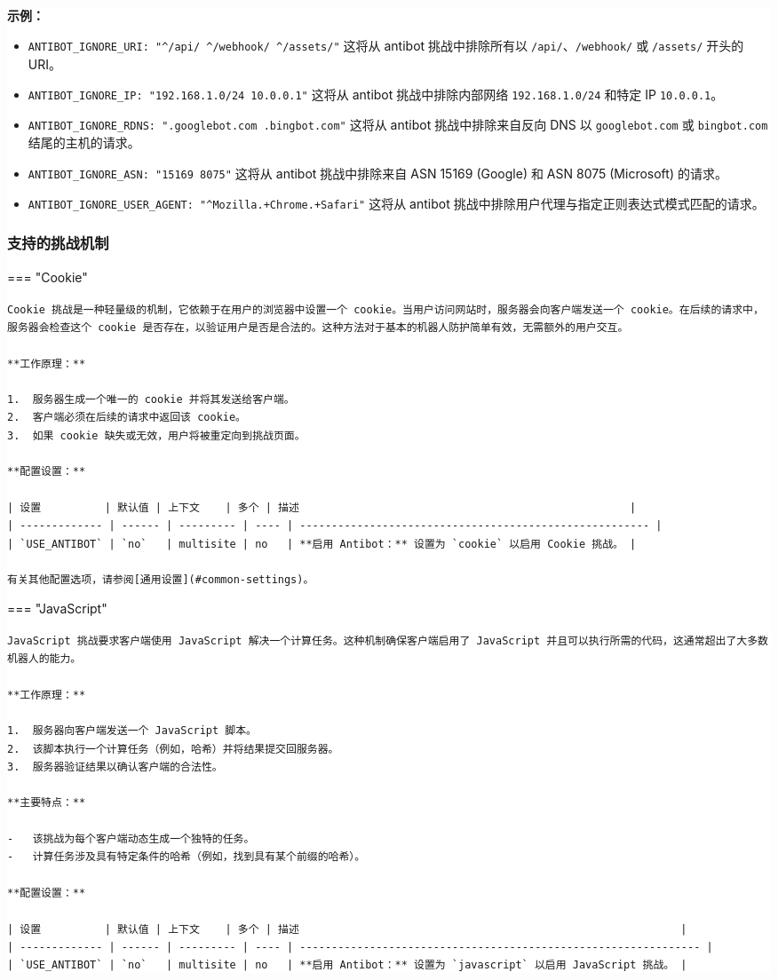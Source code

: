 **示例：**

- `ANTIBOT_IGNORE_URI: "^/api/ ^/webhook/ ^/assets/"`
  这将从 antibot 挑战中排除所有以 `/api/`、`/webhook/` 或 `/assets/` 开头的 URI。

- `ANTIBOT_IGNORE_IP: "192.168.1.0/24 10.0.0.1"`
  这将从 antibot 挑战中排除内部网络 `192.168.1.0/24` 和特定 IP `10.0.0.1`。

- `ANTIBOT_IGNORE_RDNS: ".googlebot.com .bingbot.com"`
  这将从 antibot 挑战中排除来自反向 DNS 以 `googlebot.com` 或 `bingbot.com` 结尾的主机的请求。

- `ANTIBOT_IGNORE_ASN: "15169 8075"`
  这将从 antibot 挑战中排除来自 ASN 15169 (Google) 和 ASN 8075 (Microsoft) 的请求。

- `ANTIBOT_IGNORE_USER_AGENT: "^Mozilla.+Chrome.+Safari"`
  这将从 antibot 挑战中排除用户代理与指定正则表达式模式匹配的请求。

### 支持的挑战机制

=== "Cookie"

    Cookie 挑战是一种轻量级的机制，它依赖于在用户的浏览器中设置一个 cookie。当用户访问网站时，服务器会向客户端发送一个 cookie。在后续的请求中，服务器会检查这个 cookie 是否存在，以验证用户是否是合法的。这种方法对于基本的机器人防护简单有效，无需额外的用户交互。

    **工作原理：**

    1.  服务器生成一个唯一的 cookie 并将其发送给客户端。
    2.  客户端必须在后续的请求中返回该 cookie。
    3.  如果 cookie 缺失或无效，用户将被重定向到挑战页面。

    **配置设置：**

    | 设置          | 默认值 | 上下文    | 多个 | 描述                                                    |
    | ------------- | ------ | --------- | ---- | ------------------------------------------------------- |
    | `USE_ANTIBOT` | `no`   | multisite | no   | **启用 Antibot：** 设置为 `cookie` 以启用 Cookie 挑战。 |

    有关其他配置选项，请参阅[通用设置](#common-settings)。

=== "JavaScript"

    JavaScript 挑战要求客户端使用 JavaScript 解决一个计算任务。这种机制确保客户端启用了 JavaScript 并且可以执行所需的代码，这通常超出了大多数机器人的能力。

    **工作原理：**

    1.  服务器向客户端发送一个 JavaScript 脚本。
    2.  该脚本执行一个计算任务（例如，哈希）并将结果提交回服务器。
    3.  服务器验证结果以确认客户端的合法性。

    **主要特点：**

    -   该挑战为每个客户端动态生成一个独特的任务。
    -   计算任务涉及具有特定条件的哈希（例如，找到具有某个前缀的哈希）。

    **配置设置：**

    | 设置          | 默认值 | 上下文    | 多个 | 描述                                                            |
    | ------------- | ------ | --------- | ---- | --------------------------------------------------------------- |
    | `USE_ANTIBOT` | `no`   | multisite | no   | **启用 Antibot：** 设置为 `javascript` 以启用 JavaScript 挑战。 |
